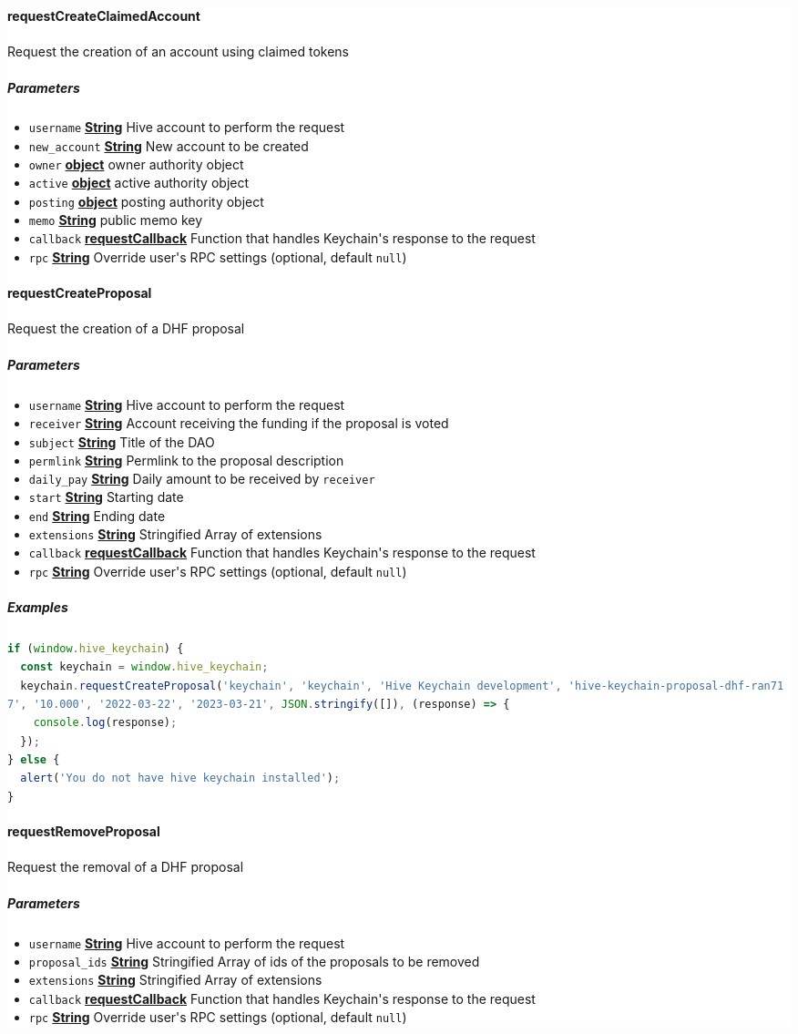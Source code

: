 #### requestCreateClaimedAccount

Request the creation of an account using claimed tokens

##### Parameters

*   `username` **[String][95]** Hive account to perform the request
*   `new_account` **[String][95]** New account to be created
*   `owner` **[object][100]** owner authority object
*   `active` **[object][100]** active authority object
*   `posting` **[object][100]** posting authority object
*   `memo` **[String][95]** public memo key
*   `callback` **[requestCallback][96]** Function that handles Keychain's response to the request
*   `rpc` **[String][95]** Override user's RPC settings (optional, default `null`)

#### requestCreateProposal

Request the creation of a DHF proposal

##### Parameters

*   `username` **[String][95]** Hive account to perform the request
*   `receiver` **[String][95]** Account receiving the funding if the proposal is voted
*   `subject` **[String][95]** Title of the DAO
*   `permlink` **[String][95]** Permlink to the proposal description
*   `daily_pay` **[String][95]** Daily amount to be received by `receiver`
*   `start` **[String][95]** Starting date
*   `end` **[String][95]** Ending date
*   `extensions` **[String][95]** Stringified Array of extensions
*   `callback` **[requestCallback][96]** Function that handles Keychain's response to the request
*   `rpc` **[String][95]** Override user's RPC settings (optional, default `null`)

##### Examples

```javascript
if (window.hive_keychain) {
  const keychain = window.hive_keychain;
  keychain.requestCreateProposal('keychain', 'keychain', 'Hive Keychain development', 'hive-keychain-proposal-dhf-ran717', '10.000', '2022-03-22', '2023-03-21', JSON.stringify([]), (response) => {
    console.log(response);
  });
} else {
  alert('You do not have hive keychain installed');
}
```

#### requestRemoveProposal

Request the removal of a DHF proposal

##### Parameters

*   `username` **[String][95]** Hive account to perform the request
*   `proposal_ids` **[String][95]** Stringified Array of ids of the proposals to be removed
*   `extensions` **[String][95]** Stringified Array of extensions
*   `callback` **[requestCallback][96]** Function that handles Keychain's response to the request
*   `rpc` **[String][95]** Override user's RPC settings (optional, default `null`)


[1]: #about-keychain
[2]: #usage
[3]: #operations
[4]: #hive_keychain
[5]: #requesthandshake
[6]: #parameters
[7]: #requestencodemessage
[8]: #parameters-1
[9]: #examples
[10]: #requestverifykey
[11]: #parameters-2
[12]: #examples-1
[13]: #requestsignbuffer
[14]: #parameters-3
[15]: #requestaddaccountauthority
[16]: #parameters-4
[17]: #examples-2
[18]: #requestremoveaccountauthority
[19]: #parameters-5
[20]: #examples-3
[21]: #requestaddkeyauthority
[22]: #parameters-6
[23]: #examples-4
[24]: #requestremovekeyauthority
[25]: #parameters-7
[26]: #examples-5
[27]: #requestbroadcast
[28]: #parameters-8
[29]: #examples-6
[30]: #requestsigntx
[31]: #parameters-9
[32]: #examples-7
[33]: #requestsignedcall
[34]: #parameters-10
[35]: #requestpost
[36]: #parameters-11
[37]: #examples-8
[38]: #requestvote
[39]: #parameters-12
[40]: #examples-9
[41]: #requestcustomjson
[42]: #parameters-13
[43]: #examples-10
[44]: #requesttransfer
[45]: #parameters-14
[46]: #examples-11
[47]: #requestsendtoken
[48]: #parameters-15
[49]: #examples-12
[50]: #requestdelegation
[51]: #parameters-16
[52]: #examples-13
[53]: #requestwitnessvote
[54]: #parameters-17
[55]: #examples-14
[56]: #requestproxy
[57]: #parameters-18
[58]: #examples-15
[59]: #requestpowerup
[60]: #parameters-19
[61]: #examples-16
[62]: #requestpowerdown
[63]: #parameters-20
[64]: #examples-17
[65]: #requestcreateclaimedaccount
[66]: #parameters-21
[67]: #requestcreateproposal
[68]: #parameters-22
[69]: #examples-18
[70]: #requestremoveproposal
[71]: #parameters-23
[72]: #examples-19
[73]: #requestupdateproposalvote
[74]: #parameters-24
[75]: #examples-20
[76]: #requestaddaccount
[77]: #parameters-25
[78]: #examples-21
[79]: #requestconversion
[80]: #parameters-26
[81]: #examples-22
[82]: #requestrecurrenttransfer
[83]: #parameters-27
[84]: #examples-23
[85]: #requestcallback
[86]: #parameters-28
[87]: http://u.cubeupload.com/arcange/yOdI5g.png
[88]: https://chrome.google.com/webstore/detail/hive-keychain/jcacnejopjdphbnjgfaaobbfafkihpep
[89]: https://addons.mozilla.org/en-GB/firefox/addon/hive-keychain/
[90]: http://localhost:1337/main.html
[91]: https://github.com/drov0/downvote-control-tools-front/blob/c453b81d482421e5ae006c25502c491dbebdc180/src/components/Login.js#L34
[92]: https://github.com/drov0/downvote-control-tool-back/blob/master/routes/auth.js#L159
[93]: https://www.npmjs.com/package/@hiveio/keychain
[94]: https://developer.mozilla.org/docs/Web/JavaScript/Reference/Statements/function
[95]: https://developer.mozilla.org/docs/Web/JavaScript/Reference/Global_Objects/String
[96]: #requestcallback
[97]: https://peakd.com/utopian-io/@stoodkev/how-to-set-up-and-use-multisignature-accounts-on-steem-blockchain
[98]: https://developer.mozilla.org/docs/Web/JavaScript/Reference/Global_Objects/Number
[99]: https://developer.mozilla.org/docs/Web/JavaScript/Reference/Global_Objects/Array
[100]: https://developer.mozilla.org/docs/Web/JavaScript/Reference/Global_Objects/Object
[101]: https://developers.hive.io/apidefinitions/#broadcast_ops_comment_options
[102]: https://developer.mozilla.org/docs/Web/JavaScript/Reference/Global_Objects/Boolean